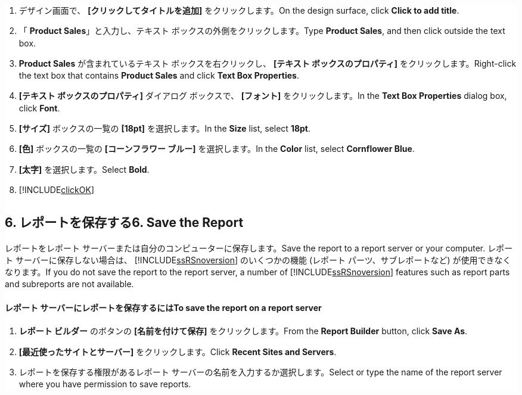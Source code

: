 1.  <span data-ttu-id="b2a96-281">デザイン画面で、 **[クリックしてタイトルを追加]** をクリックします。</span><span class="sxs-lookup"><span data-stu-id="b2a96-281">On the design surface, click **Click to add title**.</span></span>  
  
2.  <span data-ttu-id="b2a96-282">「 **Product Sales**」と入力し、テキスト ボックスの外側をクリックします。</span><span class="sxs-lookup"><span data-stu-id="b2a96-282">Type **Product Sales**, and then click outside the text box.</span></span>  
  
3.  <span data-ttu-id="b2a96-283">**Product Sales** が含まれているテキスト ボックスを右クリックし、 **[テキスト ボックスのプロパティ]** をクリックします。</span><span class="sxs-lookup"><span data-stu-id="b2a96-283">Right-click the text box that contains **Product Sales** and click **Text Box Properties**.</span></span>  
  
4.  <span data-ttu-id="b2a96-284">**[テキスト ボックスのプロパティ]** ダイアログ ボックスで、 **[フォント]** をクリックします。</span><span class="sxs-lookup"><span data-stu-id="b2a96-284">In the **Text Box Properties** dialog box, click **Font**.</span></span>  
  
5.  <span data-ttu-id="b2a96-285">**[サイズ]** ボックスの一覧の **[18pt]** を選択します。</span><span class="sxs-lookup"><span data-stu-id="b2a96-285">In the **Size** list, select **18pt**.</span></span>  
  
6.  <span data-ttu-id="b2a96-286">**[色]** ボックスの一覧の **[コーンフラワー ブルー]** を選択します。</span><span class="sxs-lookup"><span data-stu-id="b2a96-286">In the **Color** list, select **Cornflower Blue**.</span></span>  
  
7.  <span data-ttu-id="b2a96-287">**[太字]** を選択します。</span><span class="sxs-lookup"><span data-stu-id="b2a96-287">Select **Bold**.</span></span>  
  
8.  [!INCLUDE[clickOK](../includes/clickok-md.md)]  
  
##  <a name="6-save-the-report"></a><a name="Save"></a><span data-ttu-id="b2a96-288">6. レポートを保存する</span><span class="sxs-lookup"><span data-stu-id="b2a96-288">6. Save the Report</span></span>  
 <span data-ttu-id="b2a96-289">レポートをレポート サーバーまたは自分のコンピューターに保存します。</span><span class="sxs-lookup"><span data-stu-id="b2a96-289">Save the report to a report server or your computer.</span></span> <span data-ttu-id="b2a96-290">レポート サーバーに保存しない場合は、 [!INCLUDE[ssRSnoversion](../includes/ssrsnoversion-md.md)] のいくつかの機能 (レポート パーツ、サブレポートなど) が使用できなくなります。</span><span class="sxs-lookup"><span data-stu-id="b2a96-290">If you do not save the report to the report server, a number of [!INCLUDE[ssRSnoversion](../includes/ssrsnoversion-md.md)] features such as report parts and subreports are not available.</span></span>  
  
#### <a name="to-save-the-report-on-a-report-server"></a><span data-ttu-id="b2a96-291">レポート サーバーにレポートを保存するには</span><span class="sxs-lookup"><span data-stu-id="b2a96-291">To save the report on a report server</span></span>  
  
1.  <span data-ttu-id="b2a96-292">**レポート ビルダー** のボタンの **[名前を付けて保存]** をクリックします。</span><span class="sxs-lookup"><span data-stu-id="b2a96-292">From the **Report Builder** button, click **Save As**.</span></span>  
  
2.  <span data-ttu-id="b2a96-293">**[最近使ったサイトとサーバー]** をクリックします。</span><span class="sxs-lookup"><span data-stu-id="b2a96-293">Click **Recent Sites and Servers**.</span></span>  
  
3.  <span data-ttu-id="b2a96-294">レポートを保存する権限があるレポート サーバーの名前を入力するか選択します。</span><span class="sxs-lookup"><span data-stu-id="b2a96-294">Select or type the name of the report server where you have permission to save reports.</span></span>  
  